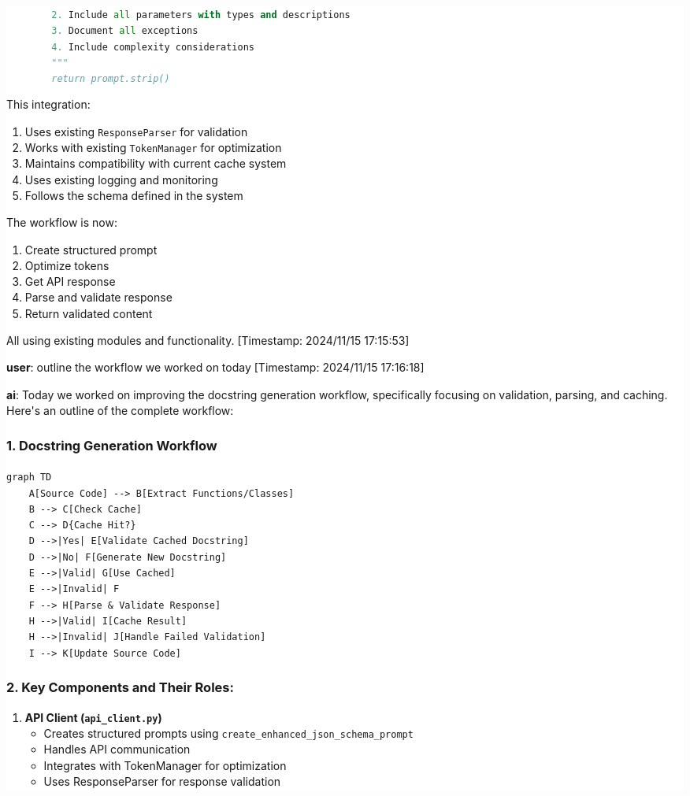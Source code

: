 ```python
        2. Include all parameters with types and descriptions
        3. Document all exceptions
        4. Include complexity considerations
        """
        return prompt.strip()
```

This integration:
1. Uses existing `ResponseParser` for validation
2. Works with existing `TokenManager` for optimization
3. Maintains compatibility with current cache system
4. Uses existing logging and monitoring
5. Follows the schema defined in the system

The workflow is now:
1. Create structured prompt
2. Optimize tokens
3. Get API response
4. Parse and validate response
5. Return validated content

All using existing modules and functionality.
[Timestamp: 2024/11/15 17:15:53]

**user**: outline the workflow we worked on today 
[Timestamp: 2024/11/15 17:16:18]

**ai**: Today we worked on improving the docstring generation workflow, specifically focusing on validation, parsing, and caching. Here's an outline of the complete workflow:

### 1. Docstring Generation Workflow
```mermaid
graph TD
    A[Source Code] --> B[Extract Functions/Classes]
    B --> C[Check Cache]
    C --> D{Cache Hit?}
    D -->|Yes| E[Validate Cached Docstring]
    D -->|No| F[Generate New Docstring]
    E -->|Valid| G[Use Cached]
    E -->|Invalid| F
    F --> H[Parse & Validate Response]
    H -->|Valid| I[Cache Result]
    H -->|Invalid| J[Handle Failed Validation]
    I --> K[Update Source Code]
```

### 2. Key Components and Their Roles:

1. **API Client (`api_client.py`)**
   - Creates structured prompts using `create_enhanced_json_schema_prompt`
   - Handles API communication
   - Integrates with TokenManager for optimization
   - Uses ResponseParser for response validation
